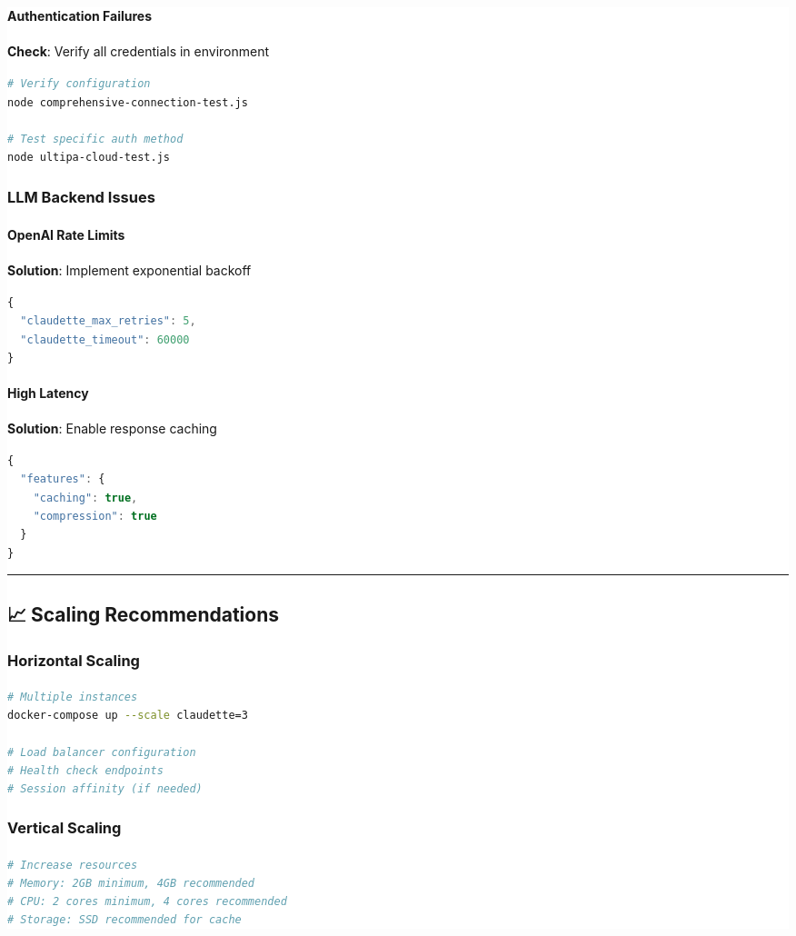 #### Authentication Failures
**Check**: Verify all credentials in environment
```bash
# Verify configuration
node comprehensive-connection-test.js

# Test specific auth method
node ultipa-cloud-test.js
```

### LLM Backend Issues

#### OpenAI Rate Limits
**Solution**: Implement exponential backoff
```javascript
{
  "claudette_max_retries": 5,
  "claudette_timeout": 60000
}
```

#### High Latency
**Solution**: Enable response caching
```javascript
{
  "features": {
    "caching": true,
    "compression": true
  }
}
```

---

## 📈 Scaling Recommendations

### Horizontal Scaling
```bash
# Multiple instances
docker-compose up --scale claudette=3

# Load balancer configuration
# Health check endpoints
# Session affinity (if needed)
```

### Vertical Scaling
```bash
# Increase resources
# Memory: 2GB minimum, 4GB recommended
# CPU: 2 cores minimum, 4 cores recommended
# Storage: SSD recommended for cache
```
